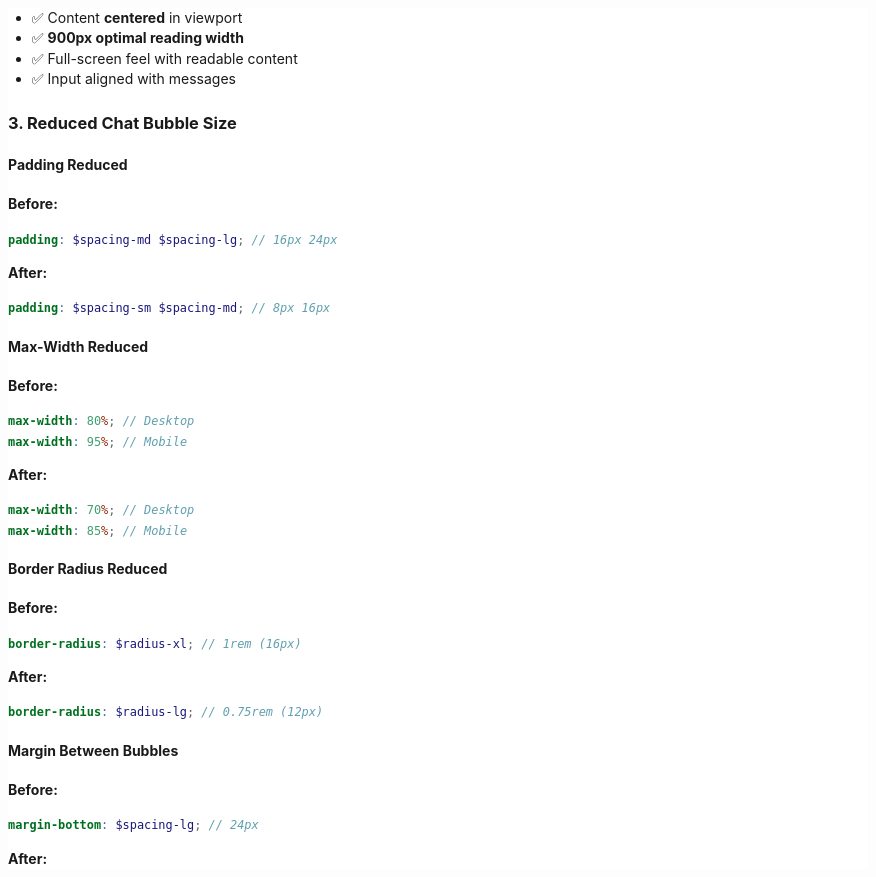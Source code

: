 - ✅ Content **centered** in viewport
- ✅ **900px optimal reading width**
- ✅ Full-screen feel with readable content
- ✅ Input aligned with messages

### 3. **Reduced Chat Bubble Size**

#### Padding Reduced

**Before:**

```scss
padding: $spacing-md $spacing-lg; // 16px 24px
```

**After:**

```scss
padding: $spacing-sm $spacing-md; // 8px 16px
```

#### Max-Width Reduced

**Before:**

```scss
max-width: 80%; // Desktop
max-width: 95%; // Mobile
```

**After:**

```scss
max-width: 70%; // Desktop
max-width: 85%; // Mobile
```

#### Border Radius Reduced

**Before:**

```scss
border-radius: $radius-xl; // 1rem (16px)
```

**After:**

```scss
border-radius: $radius-lg; // 0.75rem (12px)
```

#### Margin Between Bubbles

**Before:**

```scss
margin-bottom: $spacing-lg; // 24px
```

**After:**
